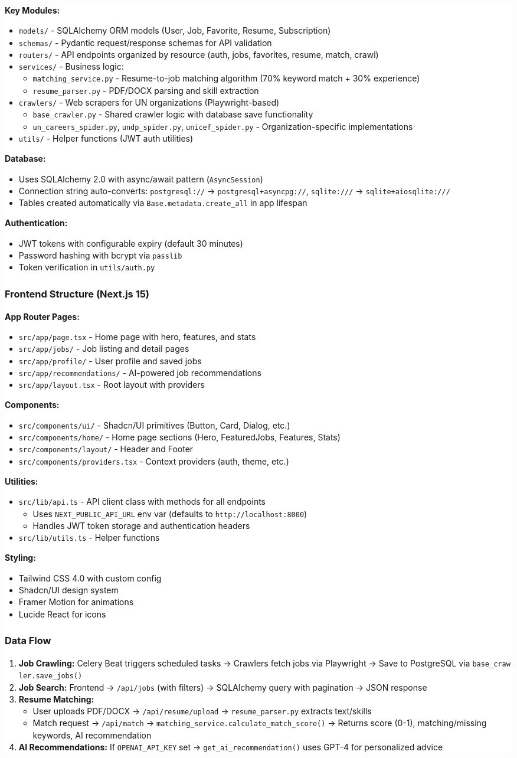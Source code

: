 **Key Modules:**
- `models/` - SQLAlchemy ORM models (User, Job, Favorite, Resume, Subscription)
- `schemas/` - Pydantic request/response schemas for API validation
- `routers/` - API endpoints organized by resource (auth, jobs, favorites, resume, match, crawl)
- `services/` - Business logic:
  - `matching_service.py` - Resume-to-job matching algorithm (70% keyword match + 30% experience)
  - `resume_parser.py` - PDF/DOCX parsing and skill extraction
- `crawlers/` - Web scrapers for UN organizations (Playwright-based)
  - `base_crawler.py` - Shared crawler logic with database save functionality
  - `un_careers_spider.py`, `undp_spider.py`, `unicef_spider.py` - Organization-specific implementations
- `utils/` - Helper functions (JWT auth utilities)

**Database:**
- Uses SQLAlchemy 2.0 with async/await pattern (`AsyncSession`)
- Connection string auto-converts: `postgresql://` → `postgresql+asyncpg://`, `sqlite:///` → `sqlite+aiosqlite:///`
- Tables created automatically via `Base.metadata.create_all` in app lifespan

**Authentication:**
- JWT tokens with configurable expiry (default 30 minutes)
- Password hashing with bcrypt via `passlib`
- Token verification in `utils/auth.py`

### Frontend Structure (Next.js 15)

**App Router Pages:**
- `src/app/page.tsx` - Home page with hero, features, and stats
- `src/app/jobs/` - Job listing and detail pages
- `src/app/profile/` - User profile and saved jobs
- `src/app/recommendations/` - AI-powered job recommendations
- `src/app/layout.tsx` - Root layout with providers

**Components:**
- `src/components/ui/` - Shadcn/UI primitives (Button, Card, Dialog, etc.)
- `src/components/home/` - Home page sections (Hero, FeaturedJobs, Features, Stats)
- `src/components/layout/` - Header and Footer
- `src/components/providers.tsx` - Context providers (auth, theme, etc.)

**Utilities:**
- `src/lib/api.ts` - API client class with methods for all endpoints
  - Uses `NEXT_PUBLIC_API_URL` env var (defaults to `http://localhost:8000`)
  - Handles JWT token storage and authentication headers
- `src/lib/utils.ts` - Helper functions

**Styling:**
- Tailwind CSS 4.0 with custom config
- Shadcn/UI design system
- Framer Motion for animations
- Lucide React for icons

### Data Flow

1. **Job Crawling:** Celery Beat triggers scheduled tasks → Crawlers fetch jobs via Playwright → Save to PostgreSQL via `base_crawler.save_jobs()`
2. **Job Search:** Frontend → `/api/jobs` (with filters) → SQLAlchemy query with pagination → JSON response
3. **Resume Matching:**
   - User uploads PDF/DOCX → `/api/resume/upload` → `resume_parser.py` extracts text/skills
   - Match request → `/api/match` → `matching_service.calculate_match_score()` → Returns score (0-1), matching/missing keywords, AI recommendation
4. **AI Recommendations:** If `OPENAI_API_KEY` set → `get_ai_recommendation()` uses GPT-4 for personalized advice
